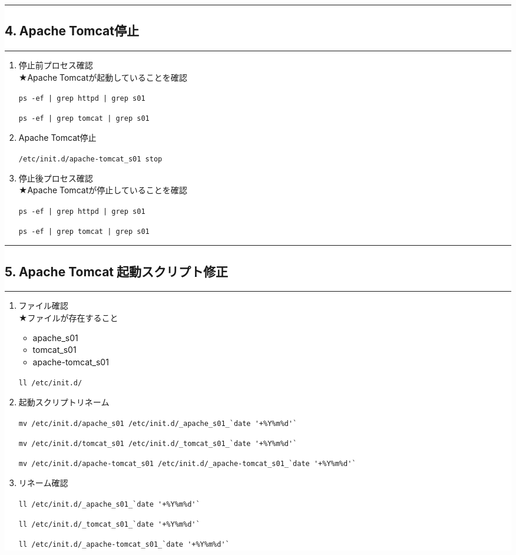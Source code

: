 -----------------------------------------------------------------------------------
## 4. Apache Tomcat停止
-----------------------------------------------------------------------------------
1. 停止前プロセス確認<br>
   ★Apache Tomcatが起動していることを確認
   ```
   ps -ef | grep httpd | grep s01
   ```
   ```
   ps -ef | grep tomcat | grep s01
   ```

2. Apache Tomcat停止
   ```
   /etc/init.d/apache-tomcat_s01 stop
   ```

3. 停止後プロセス確認<br>
   ★Apache Tomcatが停止していることを確認
   ```
   ps -ef | grep httpd | grep s01
   ```
   ```
   ps -ef | grep tomcat | grep s01
   ```

-----------------------------------------------------------------------------------
## 5. Apache Tomcat 起動スクリプト修正
-----------------------------------------------------------------------------------
1. ファイル確認<br>
   ★ファイルが存在すること
   - apache_s01
   - tomcat_s01
   - apache-tomcat_s01
   ```
   ll /etc/init.d/
   ```

2. 起動スクリプトリネーム
   ```
   mv /etc/init.d/apache_s01 /etc/init.d/_apache_s01_`date '+%Y%m%d'`
   ```
   ```
   mv /etc/init.d/tomcat_s01 /etc/init.d/_tomcat_s01_`date '+%Y%m%d'`
   ```
   ```
   mv /etc/init.d/apache-tomcat_s01 /etc/init.d/_apache-tomcat_s01_`date '+%Y%m%d'`
   ```

3. リネーム確認
   ```
   ll /etc/init.d/_apache_s01_`date '+%Y%m%d'`
   ```
   ```
   ll /etc/init.d/_tomcat_s01_`date '+%Y%m%d'`
   ```
   ```
   ll /etc/init.d/_apache-tomcat_s01_`date '+%Y%m%d'`
   ```

